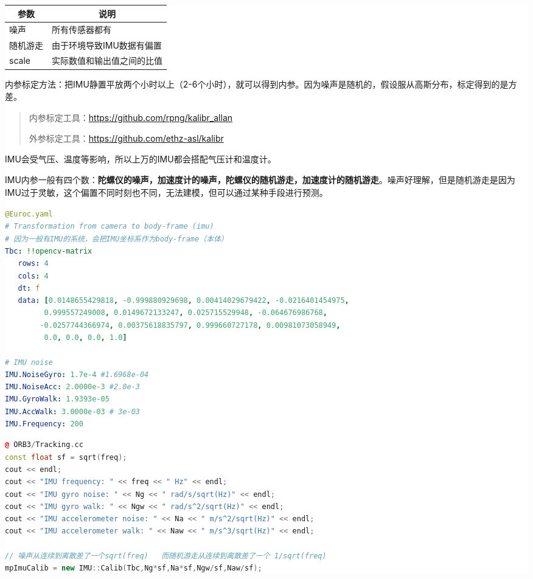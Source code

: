 | 参数     | 说明                       |
| -------- | -------------------------- |
| 噪声     | 所有传感器都有             |
| 随机游走 | 由于环境导致IMU数据有偏置  |
| scale    | 实际数值和输出值之间的比值 |

内参标定方法：把IMU静置平放两个小时以上（2-6个小时），就可以得到内参。因为噪声是随机的，假设服从高斯分布，标定得到的是方差。

> 内参标定工具：https://github.com/rpng/kalibr_allan
>
> 外参标定工具：https://github.com/ethz-asl/kalibr

IMU会受气压、温度等影响，所以上万的IMU都会搭配气压计和温度计。

IMU内参一般有四个数：__陀螺仪的噪声，加速度计的噪声，陀螺仪的随机游走，加速度计的随机游走__。噪声好理解，但是随机游走是因为IMU过于灵敏，这个偏置不同时刻也不同，无法建模，但可以通过某种手段进行预测。

```yaml
@Euroc.yaml
# Transformation from camera to body-frame (imu)
# 因为一般有IMU的系统，会把IMU坐标系作为body-frame（本体）
Tbc: !!opencv-matrix
   rows: 4
   cols: 4
   dt: f
   data: [0.0148655429818, -0.999880929698, 0.00414029679422, -0.0216401454975,
         0.999557249008, 0.0149672133247, 0.025715529948, -0.064676986768,
        -0.0257744366974, 0.00375618835797, 0.999660727178, 0.00981073058949,
         0.0, 0.0, 0.0, 1.0]

# IMU noise
IMU.NoiseGyro: 1.7e-4 #1.6968e-04 
IMU.NoiseAcc: 2.0000e-3 #2.0e-3
IMU.GyroWalk: 1.9393e-05 
IMU.AccWalk: 3.0000e-03 # 3e-03
IMU.Frequency: 200
```



```C++
@ ORB3/Tracking.cc
const float sf = sqrt(freq);
cout << endl;
cout << "IMU frequency: " << freq << " Hz" << endl;
cout << "IMU gyro noise: " << Ng << " rad/s/sqrt(Hz)" << endl;
cout << "IMU gyro walk: " << Ngw << " rad/s^2/sqrt(Hz)" << endl;
cout << "IMU accelerometer noise: " << Na << " m/s^2/sqrt(Hz)" << endl;
cout << "IMU accelerometer walk: " << Naw << " m/s^3/sqrt(Hz)" << endl;

// 噪声从连续到离散差了一个sqrt(freq)   而随机游走从连续到离散差了一个 1/sqrt(freq)
mpImuCalib = new IMU::Calib(Tbc,Ng*sf,Na*sf,Ngw/sf,Naw/sf);
```
